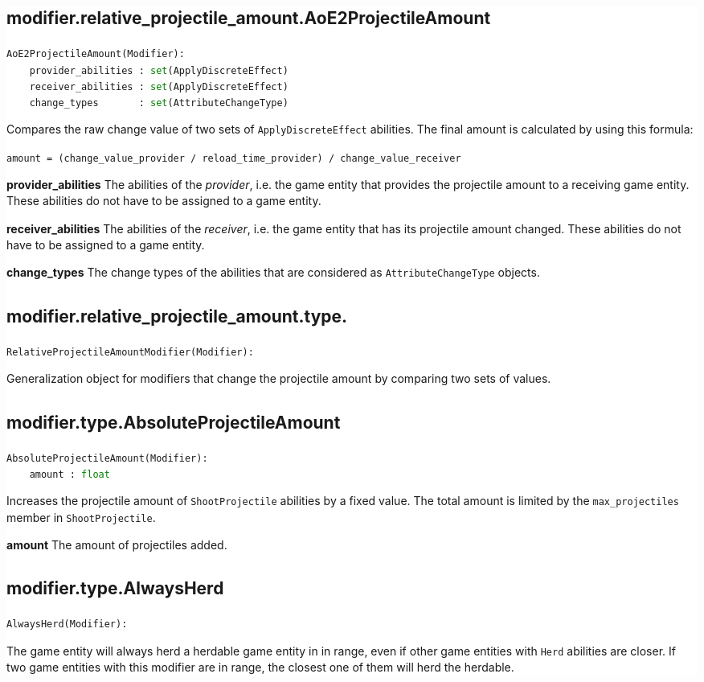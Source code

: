 ## modifier.relative_projectile_amount.AoE2ProjectileAmount

```python
AoE2ProjectileAmount(Modifier):
    provider_abilities : set(ApplyDiscreteEffect)
    receiver_abilities : set(ApplyDiscreteEffect)
    change_types       : set(AttributeChangeType)
```

Compares the raw change value of two sets of `ApplyDiscreteEffect` abilities. The final amount is calculated by using this formula:

```
amount = (change_value_provider / reload_time_provider) / change_value_receiver
```

**provider_abilities**
The abilities of the *provider*, i.e. the game entity that provides the projectile amount to a receiving game entity. These abilities do not have to be assigned to a game entity.

**receiver_abilities**
The abilities of the *receiver*, i.e. the game entity that has its projectile amount changed. These abilities do not have to be assigned to a game entity.

**change_types**
The change types of the abilities that are considered as `AttributeChangeType` objects.

## modifier.relative_projectile_amount.type.

```python
RelativeProjectileAmountModifier(Modifier):
```

Generalization object for modifiers that change the projectile amount by comparing two sets of values.

## modifier.type.AbsoluteProjectileAmount

```python
AbsoluteProjectileAmount(Modifier):
    amount : float
```

Increases the projectile amount of `ShootProjectile` abilities by a fixed value. The total amount is limited by the `max_projectiles` member in `ShootProjectile`.

**amount**
The amount of projectiles added.

## modifier.type.AlwaysHerd

```python
AlwaysHerd(Modifier):
```

The game entity will always herd a herdable game entity in in range, even if other game entities with `Herd` abilities are closer. If two game entities with this modifier are in range, the closest one of them will herd the herdable.
